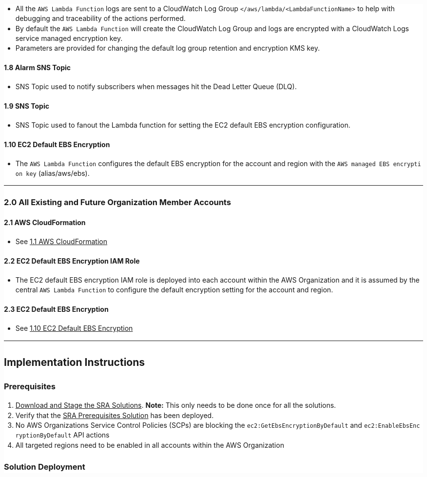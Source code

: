 - All the `AWS Lambda Function` logs are sent to a CloudWatch Log Group `</aws/lambda/<LambdaFunctionName>` to help with debugging and traceability of the actions performed.
- By default the `AWS Lambda Function` will create the CloudWatch Log Group and logs are encrypted with a CloudWatch Logs service managed encryption key.
- Parameters are provided for changing the default log group retention and encryption KMS key.

#### 1.8 Alarm SNS Topic

- SNS Topic used to notify subscribers when messages hit the Dead Letter Queue (DLQ).

#### 1.9 SNS Topic

- SNS Topic used to fanout the Lambda function for setting the EC2 default EBS encryption configuration.

#### 1.10 EC2 Default EBS Encryption

- The `AWS Lambda Function` configures the default EBS encryption for the account and region with the `AWS managed EBS encryption key` (alias/aws/ebs).

---

### 2.0 All Existing and Future Organization Member Accounts

#### 2.1 AWS CloudFormation

- See [1.1 AWS CloudFormation](#11-aws-cloudformation)

#### 2.2 EC2 Default EBS Encryption IAM Role

- The EC2 default EBS encryption IAM role is deployed into each account within the AWS Organization and it is assumed by the central `AWS Lambda Function` to configure the default encryption setting for the account and region.

#### 2.3 EC2 Default EBS Encryption

- See [1.10 EC2 Default EBS Encryption](#110-ec2-default-ebs-encryption)

---

## Implementation Instructions

### Prerequisites

1. [Download and Stage the SRA Solutions](../../../docs/DOWNLOAD-AND-STAGE-SOLUTIONS.md). **Note:** This only needs to be done once for all the solutions.
2. Verify that the [SRA Prerequisites Solution](../../common/common_prerequisites/) has been deployed.
3. No AWS Organizations Service Control Policies (SCPs) are blocking the `ec2:GetEbsEncryptionByDefault` and `ec2:EnableEbsEncryptionByDefault` API actions
4. All targeted regions need to be enabled in all accounts within the AWS Organization

### Solution Deployment

